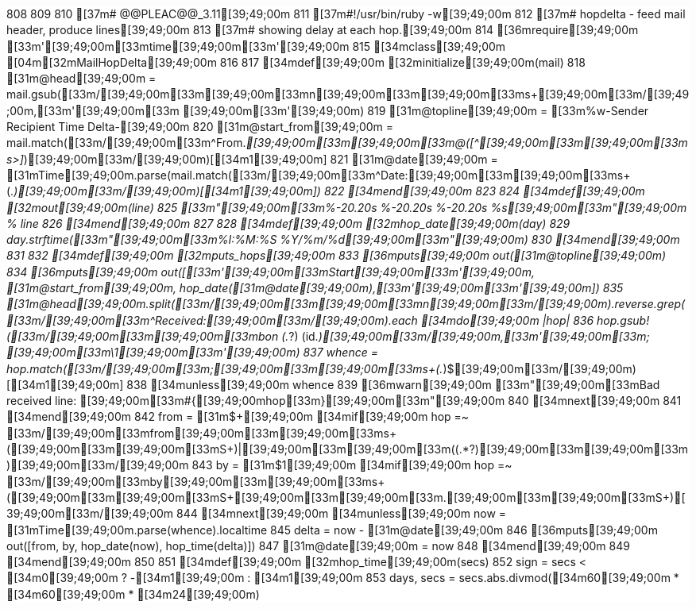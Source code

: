    808
   809
   810	[37m# @@PLEAC@@_3.11[39;49;00m
   811	[37m#!/usr/bin/ruby -w[39;49;00m
   812	[37m# hopdelta - feed mail header, produce lines[39;49;00m
   813	[37m#            showing delay at each hop.[39;49;00m
   814	[36mrequire[39;49;00m [33m'[39;49;00m[33mtime[39;49;00m[33m'[39;49;00m
   815	[34mclass[39;49;00m [04m[32mMailHopDelta[39;49;00m
   816
   817	    [34mdef[39;49;00m [32minitialize[39;49;00m(mail)
   818	        [31m@head[39;49;00m = mail.gsub([33m/[39;49;00m[33m\[39;49;00m[33mn[39;49;00m[33m\[39;49;00m[33ms+[39;49;00m[33m/[39;49;00m,[33m'[39;49;00m[33m [39;49;00m[33m'[39;49;00m)
   819	        [31m@topline[39;49;00m = [33m%w-Sender Recipient Time Delta-[39;49;00m
   820	        [31m@start_from[39;49;00m = mail.match([33m/[39;49;00m[33m^From.*[39;49;00m[33m\[39;49;00m[33m@([^[39;49;00m[33m\[39;49;00m[33ms>]*)[39;49;00m[33m/[39;49;00m)[[34m1[39;49;00m]
   821	        [31m@date[39;49;00m = [31mTime[39;49;00m.parse(mail.match([33m/[39;49;00m[33m^Date:[39;49;00m[33m\[39;49;00m[33ms+(.*)[39;49;00m[33m/[39;49;00m)[[34m1[39;49;00m])
   822	    [34mend[39;49;00m
   823
   824	    [34mdef[39;49;00m [32mout[39;49;00m(line)
   825	         [33m"[39;49;00m[33m%-20.20s %-20.20s %-20.20s  %s[39;49;00m[33m"[39;49;00m % line
   826	    [34mend[39;49;00m
   827
   828	    [34mdef[39;49;00m [32mhop_date[39;49;00m(day)
   829	        day.strftime([33m"[39;49;00m[33m%I:%M:%S %Y/%m/%d[39;49;00m[33m"[39;49;00m)
   830	    [34mend[39;49;00m
   831
   832	    [34mdef[39;49;00m [32mputs_hops[39;49;00m
   833	        [36mputs[39;49;00m out([31m@topline[39;49;00m)
   834	        [36mputs[39;49;00m out([[33m'[39;49;00m[33mStart[39;49;00m[33m'[39;49;00m, [31m@start_from[39;49;00m, hop_date([31m@date[39;49;00m),[33m'[39;49;00m[33m'[39;49;00m])
   835	        [31m@head[39;49;00m.split([33m/[39;49;00m[33m\[39;49;00m[33mn[39;49;00m[33m/[39;49;00m).reverse.grep([33m/[39;49;00m[33m^Received:[39;49;00m[33m/[39;49;00m).each [34mdo[39;49;00m |hop|
   836	            hop.gsub!([33m/[39;49;00m[33m\[39;49;00m[33mbon (.*?) (id.*)[39;49;00m[33m/[39;49;00m,[33m'[39;49;00m[33m; [39;49;00m[33m\1[39;49;00m[33m'[39;49;00m)
   837	            whence = hop.match([33m/[39;49;00m[33m;[39;49;00m[33m\[39;49;00m[33ms+(.*)$[39;49;00m[33m/[39;49;00m)[[34m1[39;49;00m]
   838	            [34munless[39;49;00m whence
   839	                [36mwarn[39;49;00m [33m"[39;49;00m[33mBad received line: [39;49;00m[33m#{[39;49;00mhop[33m}[39;49;00m[33m"[39;49;00m
   840	                [34mnext[39;49;00m
   841	            [34mend[39;49;00m
   842	            from = [31m$+[39;49;00m [34mif[39;49;00m hop =~ [33m/[39;49;00m[33mfrom[39;49;00m[33m\[39;49;00m[33ms+([39;49;00m[33m\[39;49;00m[33mS+)|[39;49;00m[33m\[39;49;00m[33m((.*?)[39;49;00m[33m\[39;49;00m[33m)[39;49;00m[33m/[39;49;00m
   843	            by   = [31m$1[39;49;00m [34mif[39;49;00m hop =~ [33m/[39;49;00m[33mby[39;49;00m[33m\[39;49;00m[33ms+([39;49;00m[33m\[39;49;00m[33mS+[39;49;00m[33m\[39;49;00m[33m.[39;49;00m[33m\[39;49;00m[33mS+)[39;49;00m[33m/[39;49;00m
   844	            [34mnext[39;49;00m [34munless[39;49;00m now = [31mTime[39;49;00m.parse(whence).localtime
   845	            delta = now - [31m@date[39;49;00m
   846	            [36mputs[39;49;00m out([from, by, hop_date(now), hop_time(delta)])
   847	            [31m@date[39;49;00m = now
   848	        [34mend[39;49;00m
   849	    [34mend[39;49;00m
   850
   851	    [34mdef[39;49;00m [32mhop_time[39;49;00m(secs)
   852	        sign = secs < [34m0[39;49;00m ? -[34m1[39;49;00m : [34m1[39;49;00m
   853	        days, secs = secs.abs.divmod([34m60[39;49;00m * [34m60[39;49;00m * [34m24[39;49;00m)